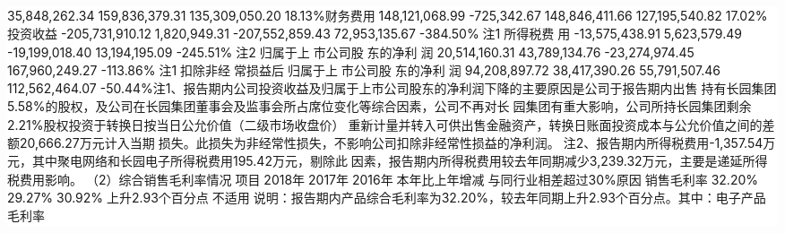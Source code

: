 35,848,262.34
159,836,379.31
135,309,050.20
18.13%财务费用
148,121,068.99
-725,342.67
148,846,411.66
127,195,540.82
17.02%投资收益
-205,731,910.12
1,820,949.31
-207,552,859.43
72,953,135.67
-384.50%
注1
所得税费
用
-13,575,438.91
5,623,579.49
-19,199,018.40
13,194,195.09
-245.51%
注2
归属于上
市公司股
东的净利
润
20,514,160.31
43,789,134.76
-23,274,974.45
167,960,249.27
-113.86%
注1
扣除非经
常损益后
归属于上
市公司股
东的净利
润
94,208,897.72
38,417,390.26
55,791,507.46
112,562,464.07
-50.44%注1、报告期内公司投资收益及归属于上市公司股东的净利润下降的主要原因是公司于报告期内出售
持有长园集团5.58%的股权，及公司在长园集团董事会及监事会所占席位变化等综合因素，公司不再对长
园集团有重大影响，公司所持长园集团剩余2.21%股权投资于转换日按当日公允价值（二级市场收盘价）
重新计量并转入可供出售金融资产，转换日账面投资成本与公允价值之间的差额20,666.27万元计入当期
损失。此损失为非经常性损失，不影响公司扣除非经常性损益的净利润。
注2、报告期内所得税费用-1,357.54万元，其中聚电网络和长园电子所得税费用195.42万元，剔除此
因素，报告期内所得税费用较去年同期减少3,239.32万元，主要是递延所得税费用影响。
（2）综合销售毛利率情况
项目
2018年
2017年
2016年
本年比上年增减
与同行业相差超过30%原因
销售毛利率
32.20%
29.27%
30.92%
上升2.93个百分点
不适用
说明：报告期内产品综合毛利率为32.20%，较去年同期上升2.93个百分点。其中：电子产品毛利率